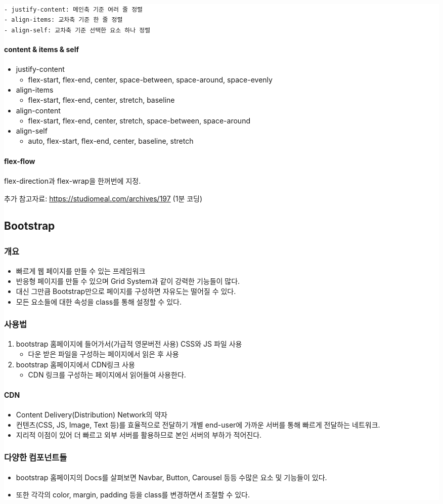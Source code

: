 ```
- justify-content: 메인축 기준 여러 줄 정렬
- align-items: 교차축 기준 한 줄 정렬
- align-self: 교차축 기준 선택한 요소 하나 정렬
```

#### content & items & self

- justify-content
  - flex-start, flex-end, center, space-between, space-around, space-evenly
- align-items
  - flex-start, flex-end, center, stretch, baseline
- align-content
  - flex-start, flex-end, center, stretch, space-between, space-around
- align-self
  - auto, flex-start, flex-end, center, baseline, stretch

#### flex-flow

flex-direction과 flex-wrap을 한꺼번에 지정.

추가 참고자료: https://studiomeal.com/archives/197 (1분 코딩)





## Bootstrap

### 개요

- 빠르게 웹 페이지를 만들 수 있는 프레임워크
- 반응형 페이지를 만들 수 있으며 Grid System과 같이 강력한 기능들이 많다.
- 대신 그만큼 Bootstrap만으로 페이지를 구성하면 자유도는 떨어질 수 있다.
- 모든 요소들에 대한 속성을 class를 통해 설정할 수 있다.

### 사용법

1. bootstrap 홈페이지에 들어가서(가급적 영문버전 사용) CSS와 JS 파일 사용
   - 다운 받은 파일을 구성하는 페이지에서 읽은 후 사용
2. bootstrap 홈페이지에서 CDN링크 사용
   - CDN 링크를 구성하는 페이지에서 읽어들여 사용한다.

#### CDN

- Content Delivery(Distribution) Network의 약자
- 컨텐츠(CSS, JS, Image, Text 등)를 효율적으로 전달하기 개별 end-user에 가까운 서버를 통해 빠르게 전달하는 네트워크. 
- 지리적 이점이 있어 더 빠르고 외부 서버를 활용하므로 본인 서버의 부하가 적어진다.

### 다양한 컴포넌트들

- bootstrap 홈페이지의 Docs를 살펴보면 Navbar, Button, Carousel 등등 수많은 요소 및 기능들이 있다.

- 또한 각각의 color, margin, padding 등을 class를 변경하면서 조절할 수 있다.


